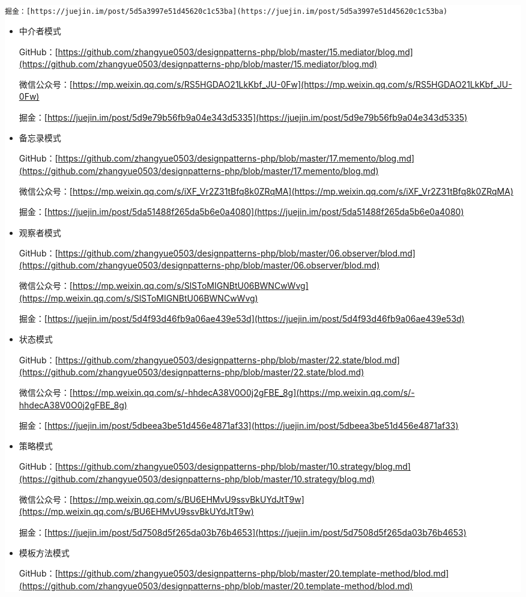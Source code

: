     掘金：[https://juejin.im/post/5d5a3997e51d45620c1c53ba](https://juejin.im/post/5d5a3997e51d45620c1c53ba)
    
- 中介者模式

    GitHub：[https://github.com/zhangyue0503/designpatterns-php/blob/master/15.mediator/blog.md](https://github.com/zhangyue0503/designpatterns-php/blob/master/15.mediator/blog.md)

    微信公众号：[https://mp.weixin.qq.com/s/RS5HGDAO21LkKbf_JU-0Fw](https://mp.weixin.qq.com/s/RS5HGDAO21LkKbf_JU-0Fw)

    掘金：[https://juejin.im/post/5d9e79b56fb9a04e343d5335](https://juejin.im/post/5d9e79b56fb9a04e343d5335)
    
- 备忘录模式

    GitHub：[https://github.com/zhangyue0503/designpatterns-php/blob/master/17.memento/blog.md](https://github.com/zhangyue0503/designpatterns-php/blob/master/17.memento/blog.md)

    微信公众号：[https://mp.weixin.qq.com/s/iXF_Vr2Z31tBfq8k0ZRqMA](https://mp.weixin.qq.com/s/iXF_Vr2Z31tBfq8k0ZRqMA)

    掘金：[https://juejin.im/post/5da51488f265da5b6e0a4080](https://juejin.im/post/5da51488f265da5b6e0a4080)
    
- 观察者模式

    GitHub：[https://github.com/zhangyue0503/designpatterns-php/blob/master/06.observer/blod.md](https://github.com/zhangyue0503/designpatterns-php/blob/master/06.observer/blod.md)

    微信公众号：[https://mp.weixin.qq.com/s/SlSToMIGNBtU06BWNCwWvg](https://mp.weixin.qq.com/s/SlSToMIGNBtU06BWNCwWvg)

    掘金：[https://juejin.im/post/5d4f93d46fb9a06ae439e53d](https://juejin.im/post/5d4f93d46fb9a06ae439e53d)
    
- 状态模式

    GitHub：[https://github.com/zhangyue0503/designpatterns-php/blob/master/22.state/blod.md](https://github.com/zhangyue0503/designpatterns-php/blob/master/22.state/blod.md)

    微信公众号：[https://mp.weixin.qq.com/s/-hhdecA38V0O0j2gFBE_8g](https://mp.weixin.qq.com/s/-hhdecA38V0O0j2gFBE_8g)

    掘金：[https://juejin.im/post/5dbeea3be51d456e4871af33](https://juejin.im/post/5dbeea3be51d456e4871af33)
    
- 策略模式

    GitHub：[https://github.com/zhangyue0503/designpatterns-php/blob/master/10.strategy/blog.md](https://github.com/zhangyue0503/designpatterns-php/blob/master/10.strategy/blog.md)

    微信公众号：[https://mp.weixin.qq.com/s/BU6EHMvU9ssvBkUYdJtT9w](https://mp.weixin.qq.com/s/BU6EHMvU9ssvBkUYdJtT9w)

    掘金：[https://juejin.im/post/5d7508d5f265da03b76b4653](https://juejin.im/post/5d7508d5f265da03b76b4653)
    
- 模板方法模式

    GitHub：[https://github.com/zhangyue0503/designpatterns-php/blob/master/20.template-method/blod.md](https://github.com/zhangyue0503/designpatterns-php/blob/master/20.template-method/blod.md)

